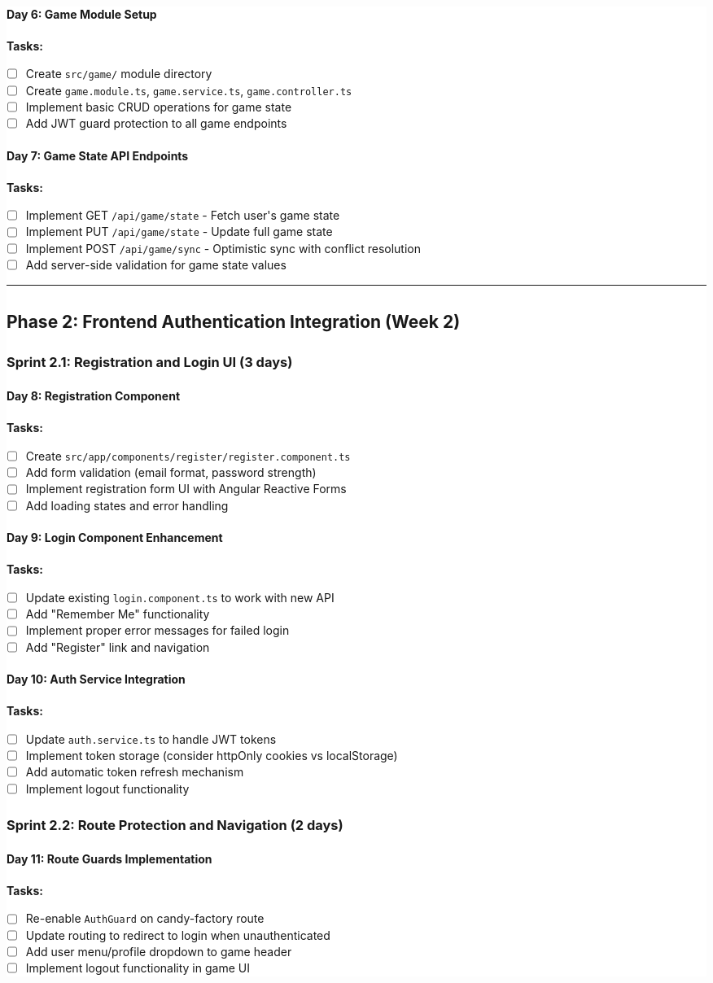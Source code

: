 #### Day 6: Game Module Setup
**Tasks:**
- [ ] Create `src/game/` module directory
- [ ] Create `game.module.ts`, `game.service.ts`, `game.controller.ts`
- [ ] Implement basic CRUD operations for game state
- [ ] Add JWT guard protection to all game endpoints

#### Day 7: Game State API Endpoints
**Tasks:**
- [ ] Implement GET `/api/game/state` - Fetch user's game state
- [ ] Implement PUT `/api/game/state` - Update full game state
- [ ] Implement POST `/api/game/sync` - Optimistic sync with conflict resolution
- [ ] Add server-side validation for game state values

---

## Phase 2: Frontend Authentication Integration (Week 2)

### Sprint 2.1: Registration and Login UI (3 days)

#### Day 8: Registration Component
**Tasks:**
- [ ] Create `src/app/components/register/register.component.ts`
- [ ] Add form validation (email format, password strength)
- [ ] Implement registration form UI with Angular Reactive Forms
- [ ] Add loading states and error handling

#### Day 9: Login Component Enhancement
**Tasks:**
- [ ] Update existing `login.component.ts` to work with new API
- [ ] Add "Remember Me" functionality
- [ ] Implement proper error messages for failed login
- [ ] Add "Register" link and navigation

#### Day 10: Auth Service Integration
**Tasks:**
- [ ] Update `auth.service.ts` to handle JWT tokens
- [ ] Implement token storage (consider httpOnly cookies vs localStorage)
- [ ] Add automatic token refresh mechanism
- [ ] Implement logout functionality

### Sprint 2.2: Route Protection and Navigation (2 days)

#### Day 11: Route Guards Implementation
**Tasks:**
- [ ] Re-enable `AuthGuard` on candy-factory route
- [ ] Update routing to redirect to login when unauthenticated
- [ ] Add user menu/profile dropdown to game header
- [ ] Implement logout functionality in game UI
